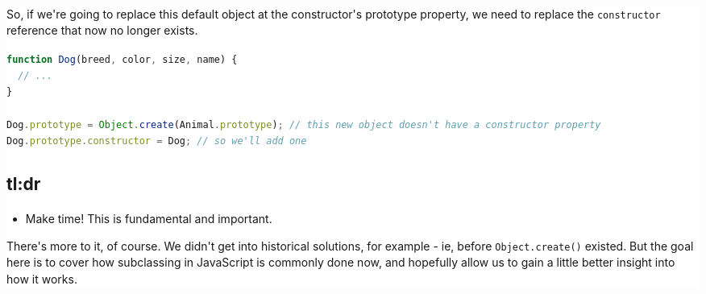 So, if we're going to replace this default object at the constructor's prototype property, we need to replace the `constructor` reference that now no longer exists.

```js
function Dog(breed, color, size, name) {
  // ...
}

Dog.prototype = Object.create(Animal.prototype); // this new object doesn't have a constructor property
Dog.prototype.constructor = Dog; // so we'll add one
```

## tl:dr
- Make time! This is fundamental and important.

There's more to it, of course. We didn't get into historical solutions, for example - ie, before `Object.create()` existed. But the goal here is to cover how subclassing in JavaScript is commonly done now, and hopefully allow us to gain a little better insight into how it works.